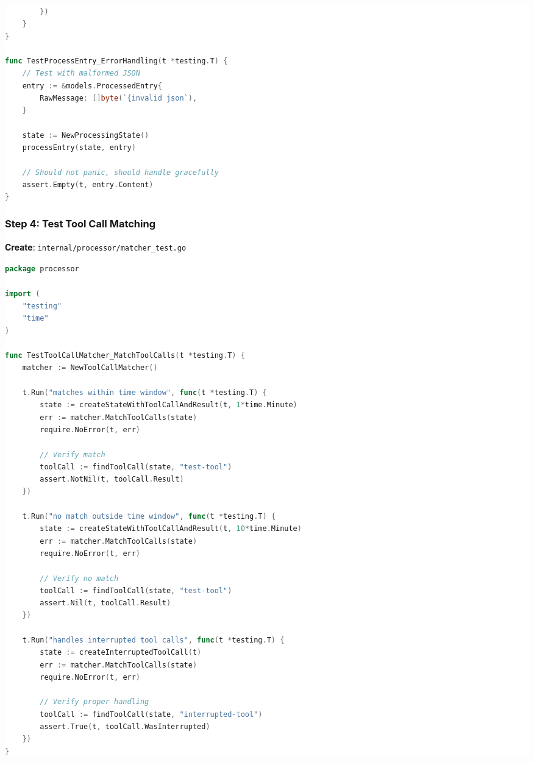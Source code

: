```go
        })
    }
}

func TestProcessEntry_ErrorHandling(t *testing.T) {
    // Test with malformed JSON
    entry := &models.ProcessedEntry{
        RawMessage: []byte(`{invalid json`),
    }
    
    state := NewProcessingState()
    processEntry(state, entry)
    
    // Should not panic, should handle gracefully
    assert.Empty(t, entry.Content)
}
```

### Step 4: Test Tool Call Matching

**Create**: `internal/processor/matcher_test.go`

```go
package processor

import (
    "testing"
    "time"
)

func TestToolCallMatcher_MatchToolCalls(t *testing.T) {
    matcher := NewToolCallMatcher()
    
    t.Run("matches within time window", func(t *testing.T) {
        state := createStateWithToolCallAndResult(t, 1*time.Minute)
        err := matcher.MatchToolCalls(state)
        require.NoError(t, err)
        
        // Verify match
        toolCall := findToolCall(state, "test-tool")
        assert.NotNil(t, toolCall.Result)
    })
    
    t.Run("no match outside time window", func(t *testing.T) {
        state := createStateWithToolCallAndResult(t, 10*time.Minute)
        err := matcher.MatchToolCalls(state)
        require.NoError(t, err)
        
        // Verify no match
        toolCall := findToolCall(state, "test-tool")
        assert.Nil(t, toolCall.Result)
    })
    
    t.Run("handles interrupted tool calls", func(t *testing.T) {
        state := createInterruptedToolCall(t)
        err := matcher.MatchToolCalls(state)
        require.NoError(t, err)
        
        // Verify proper handling
        toolCall := findToolCall(state, "interrupted-tool")
        assert.True(t, toolCall.WasInterrupted)
    })
}
```